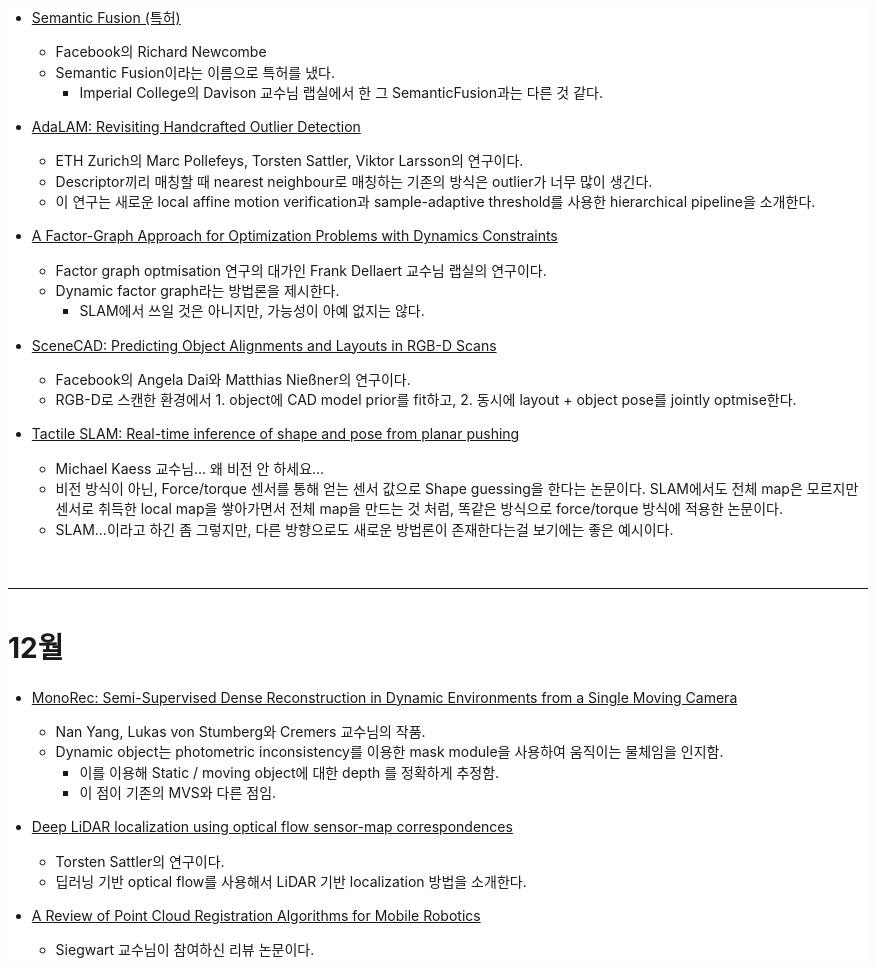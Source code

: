 
- [Semantic Fusion (특허)](https://www.freepatentsonline.com/y2020/0349763.html)
  - Facebook의 Richard Newcombe
  - Semantic Fusion이라는 이름으로 특허를 냈다.
    - Imperial College의 Davison 교수님 랩실에서 한 그 SemanticFusion과는 다른 것 같다.<br>


- [AdaLAM: Revisiting Handcrafted Outlier Detection](https://arxiv.org/pdf/2006.04250.pdf)
  - ETH Zurich의 Marc Pollefeys, Torsten Sattler, Viktor Larsson의 연구이다.
  - Descriptor끼리 매칭할 때 nearest neighbour로 매칭하는 기존의 방식은 outlier가 너무 많이 생긴다.
  - 이 연구는 새로운 local affine motion verification과 sample-adaptive threshold를 사용한 hierarchical pipeline을 소개한다.<br>


- [A Factor-Graph Approach for Optimization Problems with Dynamics Constraints](https://arxiv.org/pdf/2011.06194.pdf)
  - Factor graph optmisation 연구의 대가인 Frank Dellaert 교수님 랩실의 연구이다.
  - Dynamic factor graph라는 방법론을 제시한다. 
    - SLAM에서 쓰일 것은 아니지만, 가능성이 아예 없지는 않다.<br>


- [SceneCAD: Predicting Object Alignments and Layouts in RGB-D Scans](https://link.springer.com/chapter/10.1007%2F978-3-030-58542-6_36)
  - Facebook의 Angela Dai와 Matthias Nießner의 연구이다.
  - RGB-D로 스캔한 환경에서 1. object에 CAD model prior를 fit하고, 2. 동시에 layout + object pose를 jointly optmise한다.<br>


- [Tactile SLAM: Real-time inference of shape and pose from planar pushing](https://arxiv.org/pdf/2011.07044.pdf)
  - Michael Kaess 교수님... 왜 비전 안 하세요...
  - 비전 방식이 아닌, Force/torque 센서를 통해 얻는 센서 값으로 Shape guessing을 한다는 논문이다. SLAM에서도 전체 map은 모르지만 센서로 취득한 local map을 쌓아가면서 전체 map을 만드는 것 처럼, 똑같은 방식으로 force/torque 방식에 적용한 논문이다.
  - SLAM...이라고 하긴 좀 그렇지만, 다른 방향으로도 새로운 방법론이 존재한다는걸 보기에는 좋은 예시이다.<br>



<br>

---

# 12월

- [MonoRec: Semi-Supervised Dense Reconstruction in Dynamic Environments from a Single Moving Camera](https://arxiv.org/pdf/2011.11814.pdf)
  - Nan Yang, Lukas von Stumberg와 Cremers 교수님의 작품.
  - Dynamic object는 photometric inconsistency를 이용한 mask module을 사용하여 움직이는 물체임을 인지함.
    - 이를 이용해 Static / moving object에 대한 depth 를 정확하게 추정함.
    - 이 점이 기존의 MVS와 다른 점임.<br>


- [Deep LiDAR localization using optical flow sensor-map correspondences](http://impact.ciirc.cvut.cz/wp-content/uploads/2020/11/Sunegard3DV2020.pdf)
  - Torsten Sattler의 연구이다.
  - 딥러닝 기반 optical flow를 사용해서 LiDAR 기반 localization 방법을 소개한다.<br>


- [A Review of Point Cloud Registration Algorithms for Mobile Robotics](https://www.aminer.cn/pub/573695ec6e3b12023e501dde/a-review-of-point-cloud-registration-algorithms-for-mobile-robotics?linktocomment=true)
  - Siegwart 교수님이 참여하신 리뷰 논문이다.<br>
